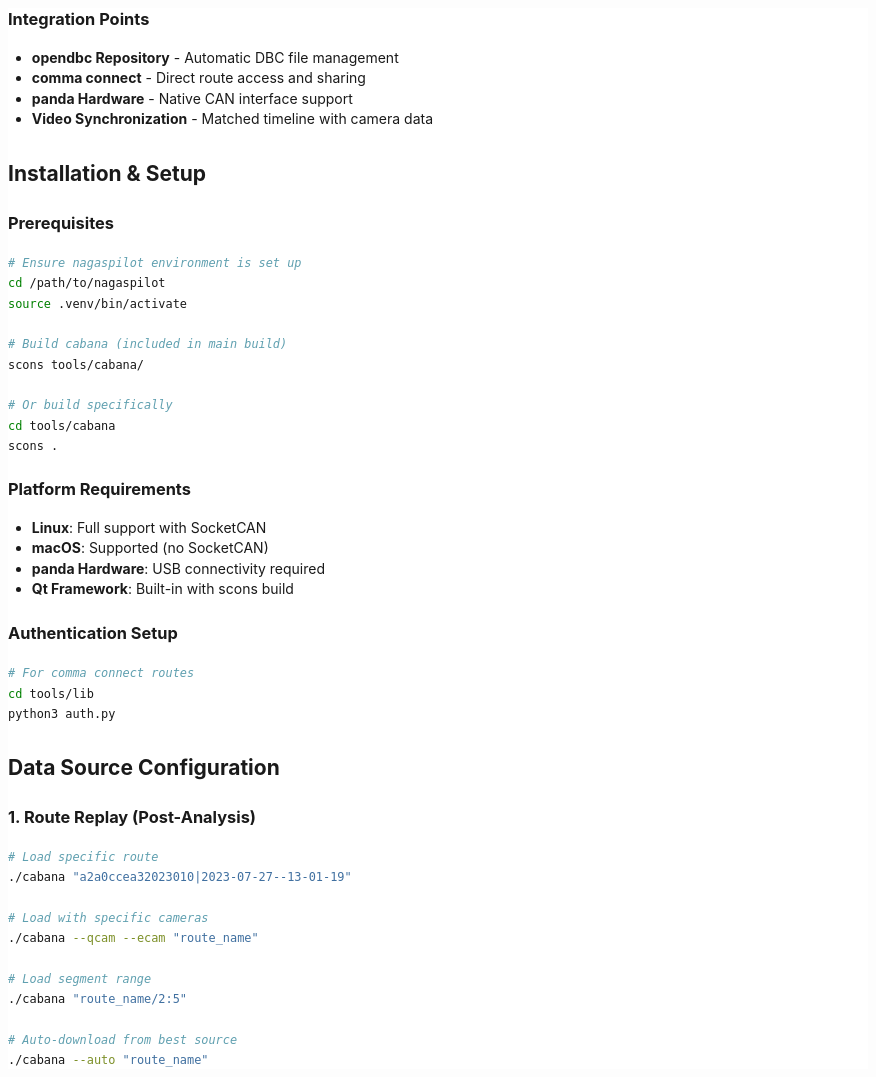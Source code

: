### Integration Points
- **opendbc Repository** - Automatic DBC file management
- **comma connect** - Direct route access and sharing
- **panda Hardware** - Native CAN interface support
- **Video Synchronization** - Matched timeline with camera data

## Installation & Setup

### Prerequisites
```bash
# Ensure nagaspilot environment is set up
cd /path/to/nagaspilot
source .venv/bin/activate

# Build cabana (included in main build)
scons tools/cabana/

# Or build specifically
cd tools/cabana
scons .
```

### Platform Requirements
- **Linux**: Full support with SocketCAN
- **macOS**: Supported (no SocketCAN)
- **panda Hardware**: USB connectivity required
- **Qt Framework**: Built-in with scons build

### Authentication Setup
```bash
# For comma connect routes
cd tools/lib
python3 auth.py
```

## Data Source Configuration

### 1. Route Replay (Post-Analysis)
```bash
# Load specific route
./cabana "a2a0ccea32023010|2023-07-27--13-01-19"

# Load with specific cameras
./cabana --qcam --ecam "route_name"

# Load segment range  
./cabana "route_name/2:5"

# Auto-download from best source
./cabana --auto "route_name"
```
